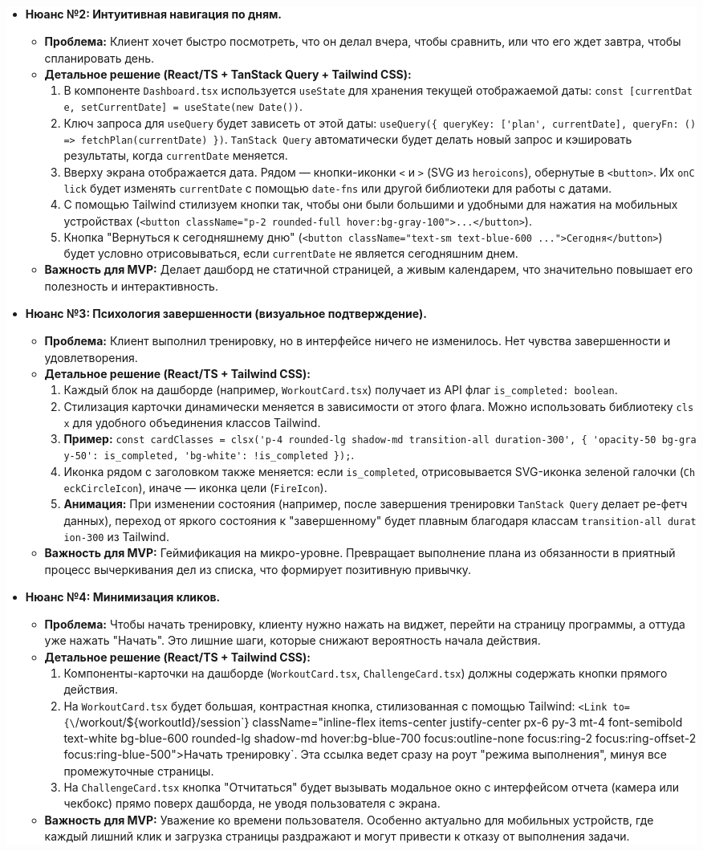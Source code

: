 *   **Нюанс №2: Интуитивная навигация по дням.**
    *   **Проблема:** Клиент хочет быстро посмотреть, что он делал вчера, чтобы сравнить, или что его ждет завтра, чтобы спланировать день.
    *   **Детальное решение (React/TS + TanStack Query + Tailwind CSS):**
        1.  В компоненте `Dashboard.tsx` используется `useState` для хранения текущей отображаемой даты: `const [currentDate, setCurrentDate] = useState(new Date())`.
        2.  Ключ запроса для `useQuery` будет зависеть от этой даты: `useQuery({ queryKey: ['plan', currentDate], queryFn: () => fetchPlan(currentDate) })`. `TanStack Query` автоматически будет делать новый запрос и кэшировать результаты, когда `currentDate` меняется.
        3.  Вверху экрана отображается дата. Рядом — кнопки-иконки `<` и `>` (SVG из `heroicons`), обернутые в `<button>`. Их `onClick` будет изменять `currentDate` с помощью `date-fns` или другой библиотеки для работы с датами.
        4.  С помощью Tailwind стилизуем кнопки так, чтобы они были большими и удобными для нажатия на мобильных устройствах (`<button className="p-2 rounded-full hover:bg-gray-100">...</button>`).
        5.  Кнопка "Вернуться к сегодняшнему дню" (`<button className="text-sm text-blue-600 ...">Сегодня</button>`) будет условно отрисовываться, если `currentDate` не является сегодняшним днем.
    *   **Важность для MVP:** Делает дашборд не статичной страницей, а живым календарем, что значительно повышает его полезность и интерактивность.

*   **Нюанс №3: Психология завершенности (визуальное подтверждение).**
    *   **Проблема:** Клиент выполнил тренировку, но в интерфейсе ничего не изменилось. Нет чувства завершенности и удовлетворения.
    *   **Детальное решение (React/TS + Tailwind CSS):**
        1.  Каждый блок на дашборде (например, `WorkoutCard.tsx`) получает из API флаг `is_completed: boolean`.
        2.  Стилизация карточки динамически меняется в зависимости от этого флага. Можно использовать библиотеку `clsx` для удобного объединения классов Tailwind.
        3.  **Пример:** `const cardClasses = clsx('p-4 rounded-lg shadow-md transition-all duration-300', { 'opacity-50 bg-gray-50': is_completed, 'bg-white': !is_completed });`.
        4.  Иконка рядом с заголовком также меняется: если `is_completed`, отрисовывается SVG-иконка зеленой галочки (`CheckCircleIcon`), иначе — иконка цели (`FireIcon`).
        5.  **Анимация:** При изменении состояния (например, после завершения тренировки `TanStack Query` делает ре-фетч данных), переход от яркого состояния к "завершенному" будет плавным благодаря классам `transition-all duration-300` из Tailwind.
    *   **Важность для MVP:** Геймификация на микро-уровне. Превращает выполнение плана из обязанности в приятный процесс вычеркивания дел из списка, что формирует позитивную привычку.

*   **Нюанс №4: Минимизация кликов.**
    *   **Проблема:** Чтобы начать тренировку, клиенту нужно нажать на виджет, перейти на страницу программы, а оттуда уже нажать "Начать". Это лишние шаги, которые снижают вероятность начала действия.
    *   **Детальное решение (React/TS + Tailwind CSS):**
        1.  Компоненты-карточки на дашборде (`WorkoutCard.tsx`, `ChallengeCard.tsx`) должны содержать кнопки прямого действия.
        2.  На `WorkoutCard.tsx` будет большая, контрастная кнопка, стилизованная с помощью Tailwind: `<Link to={\`/workout/\${workoutId}/session\`} className="inline-flex items-center justify-center px-6 py-3 mt-4 font-semibold text-white bg-blue-600 rounded-lg shadow-md hover:bg-blue-700 focus:outline-none focus:ring-2 focus:ring-offset-2 focus:ring-blue-500">Начать тренировку</Link>`. Эта ссылка ведет сразу на роут "режима выполнения", минуя все промежуточные страницы.
        3.  На `ChallengeCard.tsx` кнопка "Отчитаться" будет вызывать модальное окно с интерфейсом отчета (камера или чекбокс) прямо поверх дашборда, не уводя пользователя с экрана.
    *   **Важность для MVP:** Уважение ко времени пользователя. Особенно актуально для мобильных устройств, где каждый лишний клик и загрузка страницы раздражают и могут привести к отказу от выполнения задачи.
